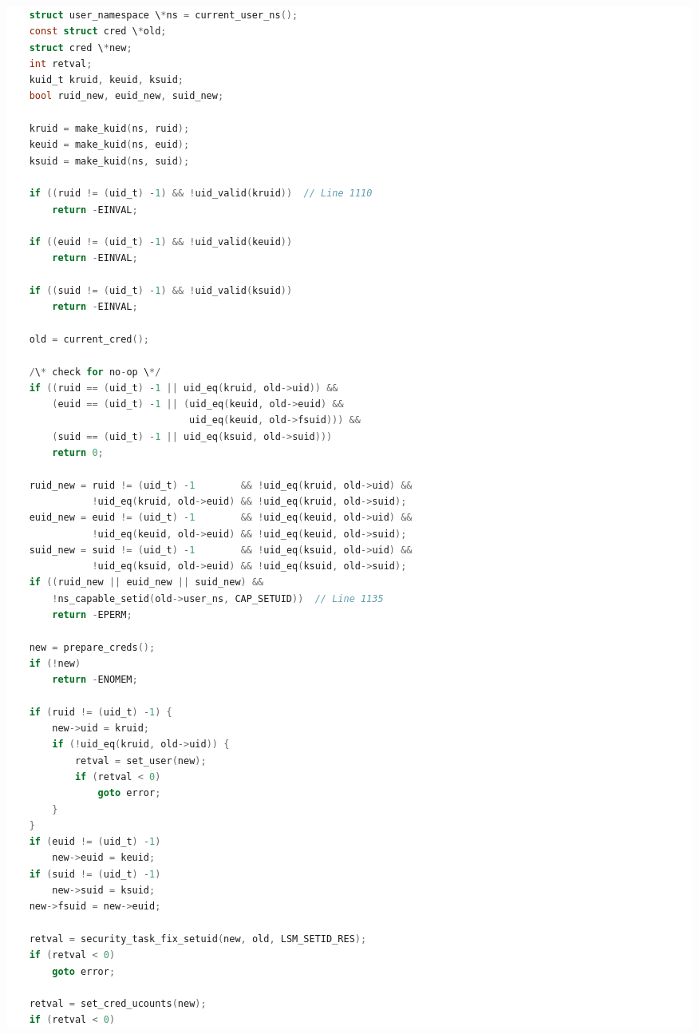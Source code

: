 ```c
    struct user_namespace \*ns = current_user_ns();  
    const struct cred \*old;  
    struct cred \*new;  
    int retval;  
    kuid_t kruid, keuid, ksuid;  
    bool ruid_new, euid_new, suid_new;  
  
    kruid = make_kuid(ns, ruid);  
    keuid = make_kuid(ns, euid);  
    ksuid = make_kuid(ns, suid);  
  
    if ((ruid != (uid_t) -1) && !uid_valid(kruid))  // Line 1110  
        return -EINVAL;  
  
    if ((euid != (uid_t) -1) && !uid_valid(keuid))  
        return -EINVAL;  
  
    if ((suid != (uid_t) -1) && !uid_valid(ksuid))  
        return -EINVAL;  
  
    old = current_cred();  
  
    /\* check for no-op \*/  
    if ((ruid == (uid_t) -1 || uid_eq(kruid, old->uid)) &&  
        (euid == (uid_t) -1 || (uid_eq(keuid, old->euid) &&  
                                uid_eq(keuid, old->fsuid))) &&  
        (suid == (uid_t) -1 || uid_eq(ksuid, old->suid)))  
        return 0;  
  
    ruid_new = ruid != (uid_t) -1        && !uid_eq(kruid, old->uid) &&  
               !uid_eq(kruid, old->euid) && !uid_eq(kruid, old->suid);  
    euid_new = euid != (uid_t) -1        && !uid_eq(keuid, old->uid) &&  
               !uid_eq(keuid, old->euid) && !uid_eq(keuid, old->suid);  
    suid_new = suid != (uid_t) -1        && !uid_eq(ksuid, old->uid) &&  
               !uid_eq(ksuid, old->euid) && !uid_eq(ksuid, old->suid);  
    if ((ruid_new || euid_new || suid_new) &&  
        !ns_capable_setid(old->user_ns, CAP_SETUID))  // Line 1135  
        return -EPERM;  
  
    new = prepare_creds();  
    if (!new)  
        return -ENOMEM;  
  
    if (ruid != (uid_t) -1) {  
        new->uid = kruid;  
        if (!uid_eq(kruid, old->uid)) {  
            retval = set_user(new);  
            if (retval < 0)  
                goto error;  
        }  
    }  
    if (euid != (uid_t) -1)  
        new->euid = keuid;  
    if (suid != (uid_t) -1)  
        new->suid = ksuid;  
    new->fsuid = new->euid;  
  
    retval = security_task_fix_setuid(new, old, LSM_SETID_RES);  
    if (retval < 0)  
        goto error;  
  
    retval = set_cred_ucounts(new);  
    if (retval < 0)  
```